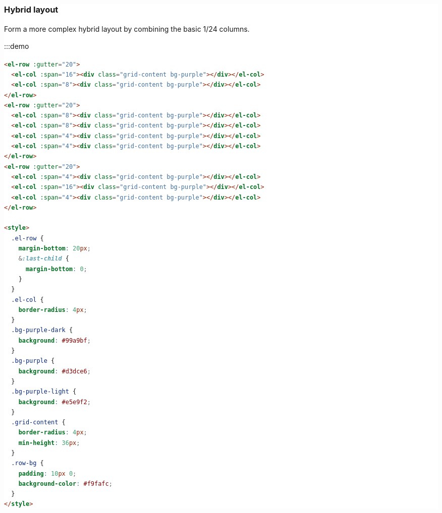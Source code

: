 ### Hybrid layout

Form a more complex hybrid layout by combining the basic 1/24 columns.

:::demo

```html
<el-row :gutter="20">
  <el-col :span="16"><div class="grid-content bg-purple"></div></el-col>
  <el-col :span="8"><div class="grid-content bg-purple"></div></el-col>
</el-row>
<el-row :gutter="20">
  <el-col :span="8"><div class="grid-content bg-purple"></div></el-col>
  <el-col :span="8"><div class="grid-content bg-purple"></div></el-col>
  <el-col :span="4"><div class="grid-content bg-purple"></div></el-col>
  <el-col :span="4"><div class="grid-content bg-purple"></div></el-col>
</el-row>
<el-row :gutter="20">
  <el-col :span="4"><div class="grid-content bg-purple"></div></el-col>
  <el-col :span="16"><div class="grid-content bg-purple"></div></el-col>
  <el-col :span="4"><div class="grid-content bg-purple"></div></el-col>
</el-row>

<style>
  .el-row {
    margin-bottom: 20px;
    &:last-child {
      margin-bottom: 0;
    }
  }
  .el-col {
    border-radius: 4px;
  }
  .bg-purple-dark {
    background: #99a9bf;
  }
  .bg-purple {
    background: #d3dce6;
  }
  .bg-purple-light {
    background: #e5e9f2;
  }
  .grid-content {
    border-radius: 4px;
    min-height: 36px;
  }
  .row-bg {
    padding: 10px 0;
    background-color: #f9fafc;
  }
</style>
```
